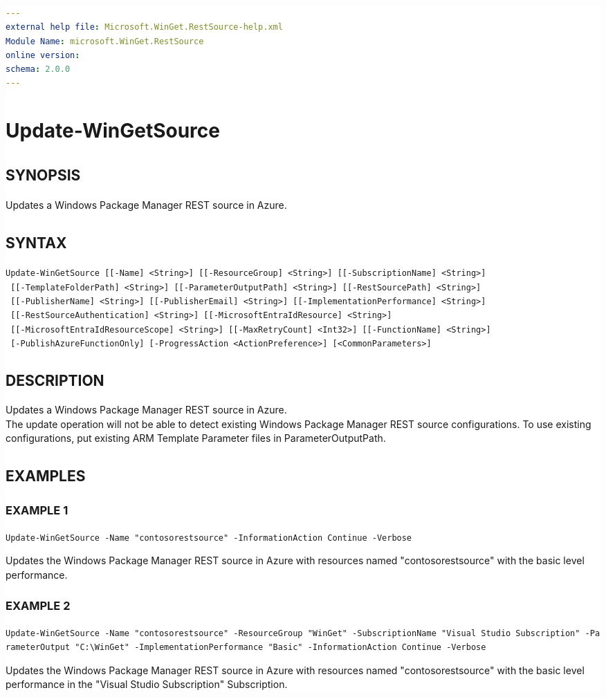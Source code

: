 ```yaml
---
external help file: Microsoft.WinGet.RestSource-help.xml
Module Name: microsoft.WinGet.RestSource
online version:
schema: 2.0.0
---
```


# Update-WinGetSource

## SYNOPSIS
Updates a Windows Package Manager REST source in Azure.

## SYNTAX

```
Update-WinGetSource [[-Name] <String>] [[-ResourceGroup] <String>] [[-SubscriptionName] <String>]
 [[-TemplateFolderPath] <String>] [[-ParameterOutputPath] <String>] [[-RestSourcePath] <String>]
 [[-PublisherName] <String>] [[-PublisherEmail] <String>] [[-ImplementationPerformance] <String>]
 [[-RestSourceAuthentication] <String>] [[-MicrosoftEntraIdResource] <String>]
 [[-MicrosoftEntraIdResourceScope] <String>] [[-MaxRetryCount] <Int32>] [[-FunctionName] <String>]
 [-PublishAzureFunctionOnly] [-ProgressAction <ActionPreference>] [<CommonParameters>]
```

## DESCRIPTION
Updates a Windows Package Manager REST source in Azure.  
The update operation will not be able to detect existing Windows Package Manager REST source configurations. 
To use existing configurations, put existing ARM Template Parameter files in ParameterOutputPath.

## EXAMPLES

### EXAMPLE 1
```
Update-WinGetSource -Name "contosorestsource" -InformationAction Continue -Verbose
```

Updates the Windows Package Manager REST source in Azure with resources named "contosorestsource" with the basic level performance.

### EXAMPLE 2
```
Update-WinGetSource -Name "contosorestsource" -ResourceGroup "WinGet" -SubscriptionName "Visual Studio Subscription" -ParameterOutput "C:\WinGet" -ImplementationPerformance "Basic" -InformationAction Continue -Verbose
```

Updates the Windows Package Manager REST source in Azure with resources named "contosorestsource" with the basic level performance in the "Visual Studio Subscription" Subscription.
